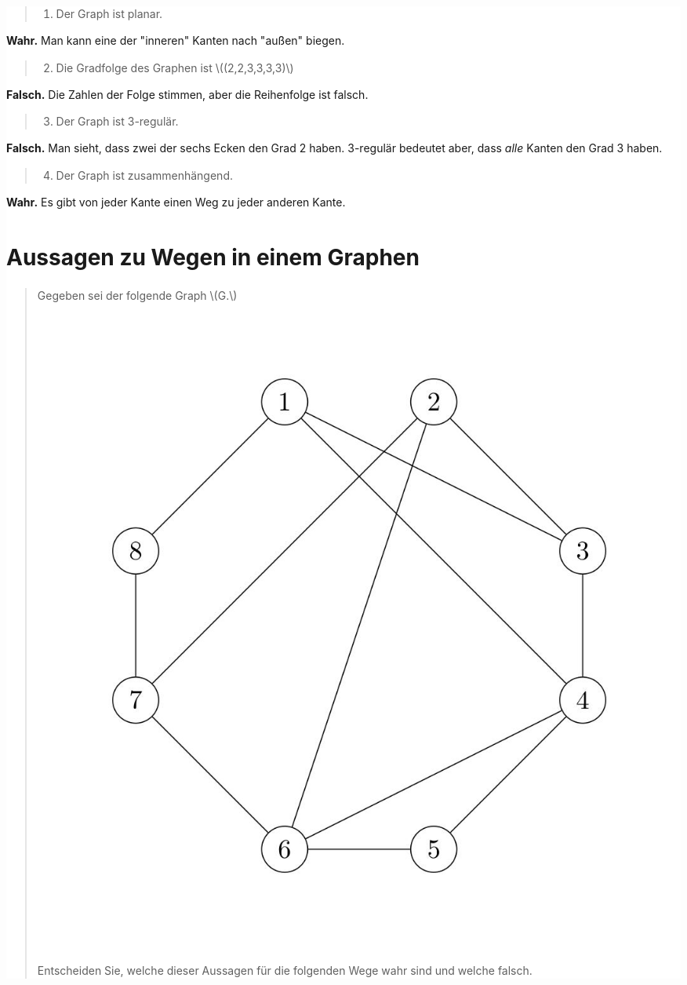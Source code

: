 >1.  Der Graph ist planar.

**Wahr.** Man kann eine der "inneren" Kanten nach "außen" biegen.

>2. Die Gradfolge des Graphen ist \\((2,2,3,3,3,3)\\)

**Falsch.** Die Zahlen der Folge stimmen, aber die Reihenfolge ist falsch.

>3. Der Graph ist 3-regulär.

**Falsch.** Man sieht, dass zwei der sechs Ecken den Grad 2 haben. 3-regulär bedeutet aber, dass *alle* Kanten den Grad 3 haben.

>4. Der Graph ist zusammenhängend.

**Wahr.** Es gibt von jeder Kante einen Weg zu jeder anderen Kante.

# Aussagen zu Wegen in einem Graphen

>Gegeben sei der folgende Graph \\(G.\\) ![graph](blobid1676894530841.jpg)
>
>Entscheiden Sie, welche dieser Aussagen für die folgenden Wege wahr sind und welche falsch.
